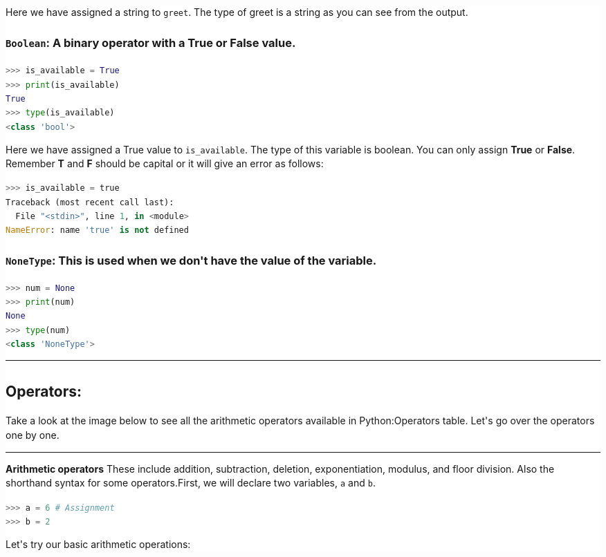 Here we have assigned a string to `greet`. The type of greet is a string as you can see from the output.

### `Boolean`: A binary operator with a True or False value.

```python
>>> is_available = True
>>> print(is_available)
True
>>> type(is_available)
<class 'bool'>
```

Here we have assigned a True value to `is_available`. The type of this variable is boolean. You can only assign **True** or **False**. Remember **T** and **F** should be capital or it will give an error as follows:

```python
>>> is_available = true
Traceback (most recent call last):
  File "<stdin>", line 1, in <module>
NameError: name 'true' is not defined
```

### `NoneType`: This is used when we don't have the value of the variable.

```python
>>> num = None
>>> print(num)
None
>>> type(num)
<class 'NoneType'>
```

***

## Operators:

Take a look at the image below to see all the arithmetic operators available in Python:Operators table. Let's go over the operators one by one.

***

**Arithmetic operators** These include addition, subtraction, deletion, exponentiation, modulus, and floor division. Also the shorthand syntax for some operators.First, we will declare two variables, `a` and `b`.

```python
>>> a = 6 # Assignment
>>> b = 2
```

Let's try our basic arithmetic operations:
